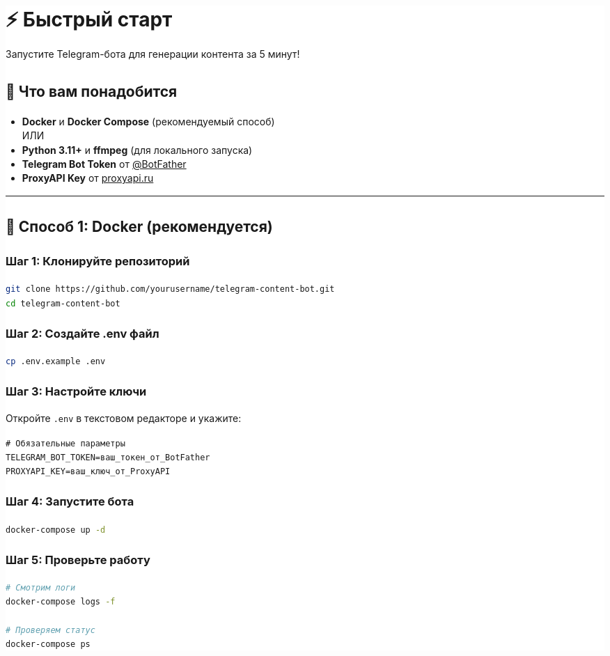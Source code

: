 # ⚡ Быстрый старт

Запустите Telegram-бота для генерации контента за 5 минут!

## 🎯 Что вам понадобится

- **Docker** и **Docker Compose** (рекомендуемый способ)  
  ИЛИ
- **Python 3.11+** и **ffmpeg** (для локального запуска)
- **Telegram Bot Token** от [@BotFather](https://t.me/BotFather)
- **ProxyAPI Key** от [proxyapi.ru](https://proxyapi.ru)

---

## 🐳 Способ 1: Docker (рекомендуется)

### Шаг 1: Клонируйте репозиторий

```bash
git clone https://github.com/yourusername/telegram-content-bot.git
cd telegram-content-bot
```

### Шаг 2: Создайте .env файл

```bash
cp .env.example .env
```

### Шаг 3: Настройте ключи

Откройте `.env` в текстовом редакторе и укажите:

```env
# Обязательные параметры
TELEGRAM_BOT_TOKEN=ваш_токен_от_BotFather
PROXYAPI_KEY=ваш_ключ_от_ProxyAPI
```

### Шаг 4: Запустите бота

```bash
docker-compose up -d
```

### Шаг 5: Проверьте работу

```bash
# Смотрим логи
docker-compose logs -f

# Проверяем статус
docker-compose ps
```
